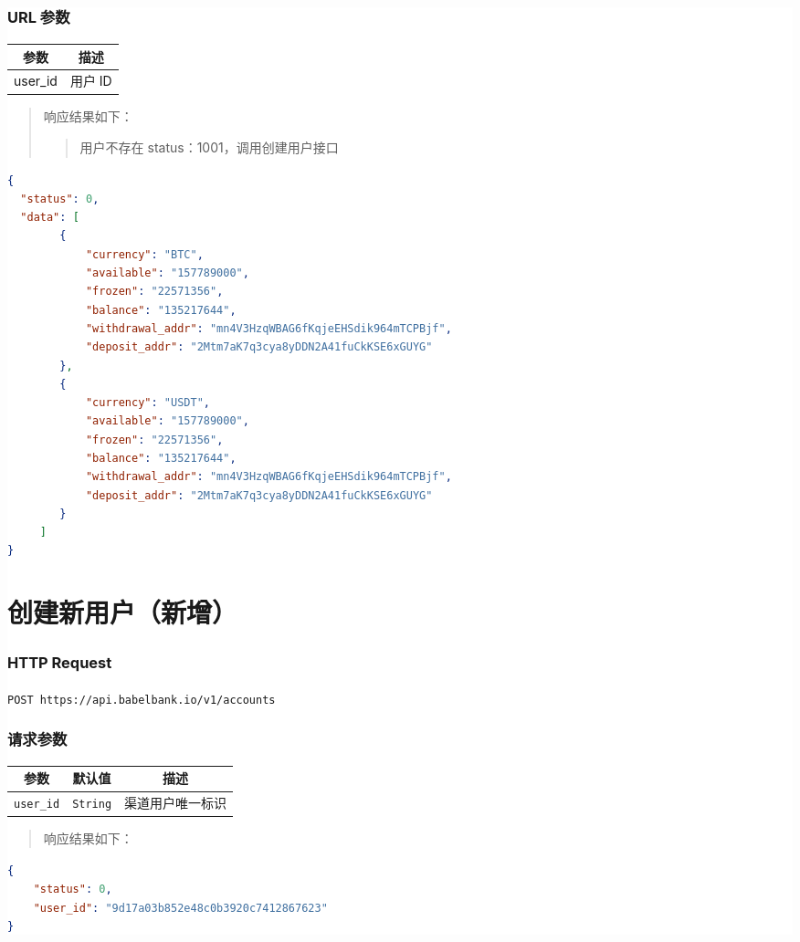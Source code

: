 ### URL 参数

参数 | 描述
--------- | -----------
user_id | 用户 ID

> 响应结果如下：
>
> >用户不存在 status：1001，调用创建用户接口
```json
{
  "status": 0,
  "data": [
        {
            "currency": "BTC",
            "available": "157789000",
            "frozen": "22571356",
            "balance": "135217644",
            "withdrawal_addr": "mn4V3HzqWBAG6fKqjeEHSdik964mTCPBjf",
            "deposit_addr": "2Mtm7aK7q3cya8yDDN2A41fuCkKSE6xGUYG"
        },
        {
            "currency": "USDT",
            "available": "157789000",
            "frozen": "22571356",
            "balance": "135217644",
            "withdrawal_addr": "mn4V3HzqWBAG6fKqjeEHSdik964mTCPBjf",
            "deposit_addr": "2Mtm7aK7q3cya8yDDN2A41fuCkKSE6xGUYG"
        }
     ]
}
```
# 创建新用户（新增）

### HTTP Request

`POST https://api.babelbank.io/v1/accounts`

### 请求参数

参数 | 默认值 | 描述
--------- | ------- | -----------
`user_id` | `String` | 渠道用户唯一标识


> 响应结果如下：

```json
{
    "status": 0,
    "user_id": "9d17a03b852e48c0b3920c7412867623"
}
```
